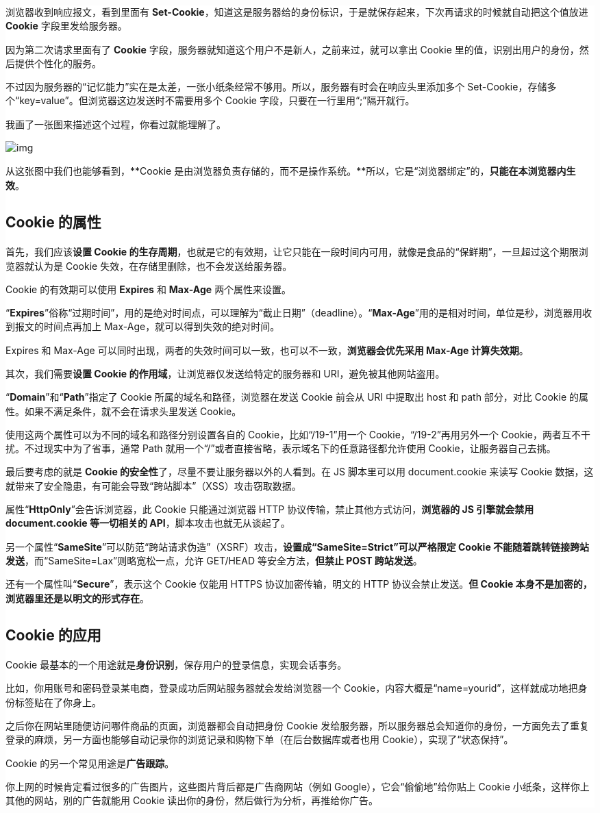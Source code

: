 浏览器收到响应报文，看到里面有 **Set-Cookie**，知道这是服务器给的身份标识，于是就保存起来，下次再请求的时候就自动把这个值放进 **Cookie** 字段里发给服务器。

因为第二次请求里面有了 **Cookie** 字段，服务器就知道这个用户不是新人，之前来过，就可以拿出 Cookie 里的值，识别出用户的身份，然后提供个性化的服务。

不过因为服务器的“记忆能力”实在是太差，一张小纸条经常不够用。所以，服务器有时会在响应头里添加多个 Set-Cookie，存储多个“key=value”。但浏览器这边发送时不需要用多个 Cookie 字段，只要在一行里用“;”隔开就行。

我画了一张图来描述这个过程，你看过就能理解了。

![img](https://tva1.sinaimg.cn/large/006DIypxly1h5htsh63t3j31mc0plwpi.jpg)

从这张图中我们也能够看到，**Cookie 是由浏览器负责存储的，而不是操作系统。**所以，它是“浏览器绑定”的，**只能在本浏览器内生效**。

## Cookie 的属性

首先，我们应该**设置 Cookie 的生存周期**，也就是它的有效期，让它只能在一段时间内可用，就像是食品的“保鲜期”，一旦超过这个期限浏览器就认为是 Cookie 失效，在存储里删除，也不会发送给服务器。

Cookie 的有效期可以使用 **Expires** 和 **Max-Age** 两个属性来设置。

“**Expires**”俗称“过期时间”，用的是绝对时间点，可以理解为“截止日期”（deadline）。“**Max-Age**”用的是相对时间，单位是秒，浏览器用收到报文的时间点再加上 Max-Age，就可以得到失效的绝对时间。

Expires 和 Max-Age 可以同时出现，两者的失效时间可以一致，也可以不一致，**浏览器会优先采用 Max-Age 计算失效期**。

其次，我们需要**设置 Cookie 的作用域**，让浏览器仅发送给特定的服务器和 URI，避免被其他网站盗用。

“**Domain**”和“**Path**”指定了 Cookie 所属的域名和路径，浏览器在发送 Cookie 前会从 URI 中提取出 host 和 path 部分，对比 Cookie 的属性。如果不满足条件，就不会在请求头里发送 Cookie。

使用这两个属性可以为不同的域名和路径分别设置各自的 Cookie，比如“/19-1”用一个 Cookie，“/19-2”再用另外一个 Cookie，两者互不干扰。不过现实中为了省事，通常 Path 就用一个“/”或者直接省略，表示域名下的任意路径都允许使用 Cookie，让服务器自己去挑。

最后要考虑的就是 **Cookie 的安全性**了，尽量不要让服务器以外的人看到。在 JS 脚本里可以用 document.cookie 来读写 Cookie 数据，这就带来了安全隐患，有可能会导致“跨站脚本”（XSS）攻击窃取数据。

属性“**HttpOnly**”会告诉浏览器，此 Cookie 只能通过浏览器 HTTP 协议传输，禁止其他方式访问，**浏览器的 JS 引擎就会禁用 document.cookie 等一切相关的 API**，脚本攻击也就无从谈起了。

另一个属性“**SameSite**”可以防范“跨站请求伪造”（XSRF）攻击，**设置成“SameSite=Strict”可以严格限定 Cookie 不能随着跳转链接跨站发送**，而“SameSite=Lax”则略宽松一点，允许 GET/HEAD 等安全方法，**但禁止 POST 跨站发送**。

还有一个属性叫“**Secure**”，表示这个 Cookie 仅能用 HTTPS 协议加密传输，明文的 HTTP 协议会禁止发送。**但 Cookie 本身不是加密的，浏览器里还是以明文的形式存在**。

## Cookie 的应用

Cookie 最基本的一个用途就是**身份识别**，保存用户的登录信息，实现会话事务。

比如，你用账号和密码登录某电商，登录成功后网站服务器就会发给浏览器一个 Cookie，内容大概是“name=yourid”，这样就成功地把身份标签贴在了你身上。

之后你在网站里随便访问哪件商品的页面，浏览器都会自动把身份 Cookie 发给服务器，所以服务器总会知道你的身份，一方面免去了重复登录的麻烦，另一方面也能够自动记录你的浏览记录和购物下单（在后台数据库或者也用 Cookie），实现了“状态保持”。

Cookie 的另一个常见用途是**广告跟踪**。

你上网的时候肯定看过很多的广告图片，这些图片背后都是广告商网站（例如 Google），它会“偷偷地”给你贴上 Cookie 小纸条，这样你上其他的网站，别的广告就能用 Cookie 读出你的身份，然后做行为分析，再推给你广告。
